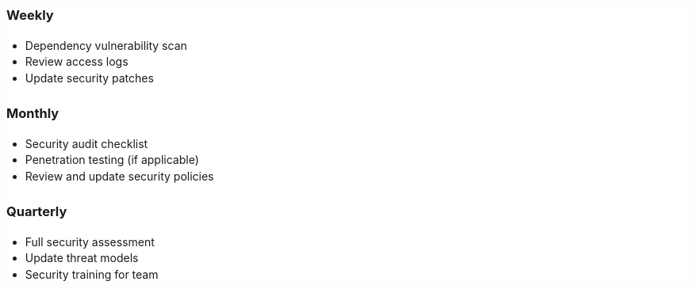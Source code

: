 ### Weekly
- Dependency vulnerability scan
- Review access logs
- Update security patches

### Monthly
- Security audit checklist
- Penetration testing (if applicable)
- Review and update security policies

### Quarterly
- Full security assessment
- Update threat models
- Security training for team 
